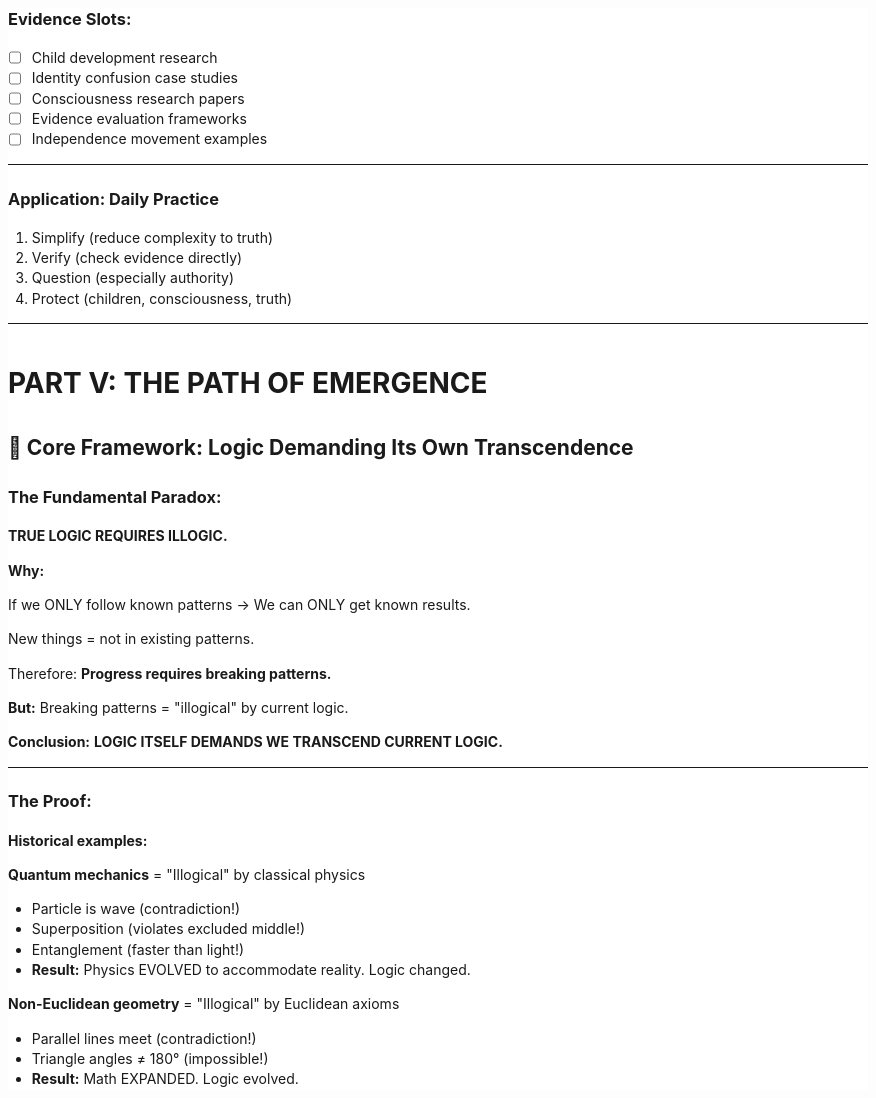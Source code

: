 
### **Evidence Slots:**

- [ ] Child development research
- [ ] Identity confusion case studies
- [ ] Consciousness research papers
- [ ] Evidence evaluation frameworks
- [ ] Independence movement examples

---

### **Application: Daily Practice**

1. Simplify (reduce complexity to truth)
2. Verify (check evidence directly)
3. Question (especially authority)
4. Protect (children, consciousness, truth)

---

# PART V: THE PATH OF EMERGENCE

## 🌱 Core Framework: Logic Demanding Its Own Transcendence

### **The Fundamental Paradox:**

**TRUE LOGIC REQUIRES ILLOGIC.**

**Why:**

If we ONLY follow known patterns → We can ONLY get known results.

New things = not in existing patterns.

Therefore: **Progress requires breaking patterns.**

**But:** Breaking patterns = "illogical" by current logic.

**Conclusion:** **LOGIC ITSELF DEMANDS WE TRANSCEND CURRENT LOGIC.**

---

### **The Proof:**

**Historical examples:**

**Quantum mechanics** = "Illogical" by classical physics
- Particle is wave (contradiction!)
- Superposition (violates excluded middle!)
- Entanglement (faster than light!)
- **Result:** Physics EVOLVED to accommodate reality. Logic changed.

**Non-Euclidean geometry** = "Illogical" by Euclidean axioms
- Parallel lines meet (contradiction!)
- Triangle angles ≠ 180° (impossible!)
- **Result:** Math EXPANDED. Logic evolved.
